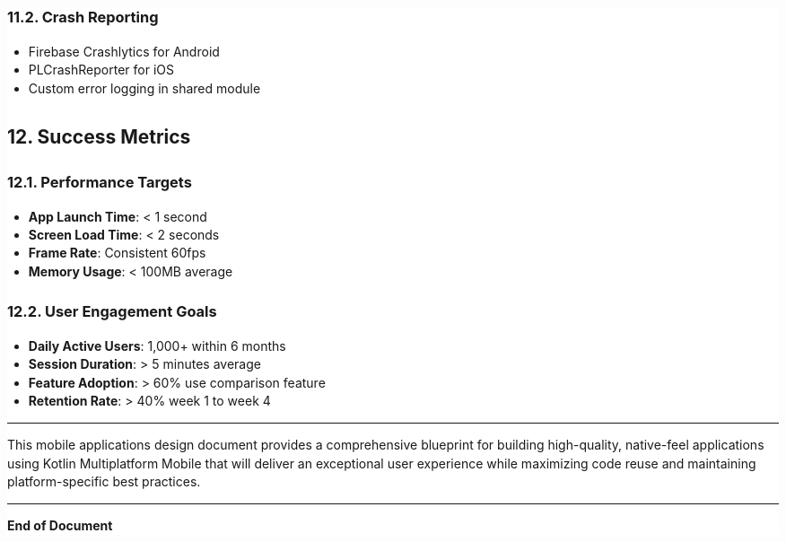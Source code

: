 ### 11.2. Crash Reporting
- Firebase Crashlytics for Android
- PLCrashReporter for iOS
- Custom error logging in shared module

## 12. Success Metrics

### 12.1. Performance Targets
- **App Launch Time**: < 1 second
- **Screen Load Time**: < 2 seconds
- **Frame Rate**: Consistent 60fps
- **Memory Usage**: < 100MB average

### 12.2. User Engagement Goals
- **Daily Active Users**: 1,000+ within 6 months
- **Session Duration**: > 5 minutes average
- **Feature Adoption**: > 60% use comparison feature
- **Retention Rate**: > 40% week 1 to week 4

---

This mobile applications design document provides a comprehensive blueprint for building high-quality, native-feel applications using Kotlin Multiplatform Mobile that will deliver an exceptional user experience while maximizing code reuse and maintaining platform-specific best practices.

---
**End of Document**